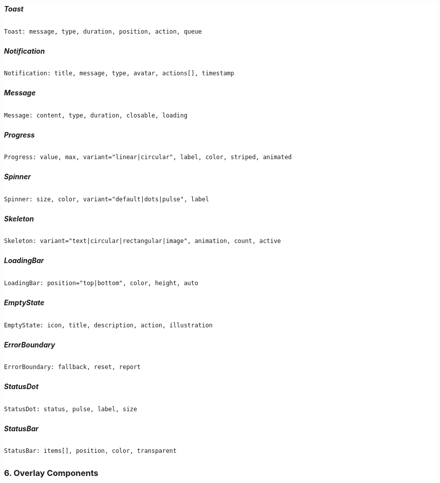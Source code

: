 ##### Toast
```
Toast: message, type, duration, position, action, queue
```

##### Notification
```
Notification: title, message, type, avatar, actions[], timestamp
```

##### Message
```
Message: content, type, duration, closable, loading
```

##### Progress
```
Progress: value, max, variant="linear|circular", label, color, striped, animated
```

##### Spinner
```
Spinner: size, color, variant="default|dots|pulse", label
```

##### Skeleton
```
Skeleton: variant="text|circular|rectangular|image", animation, count, active
```

##### LoadingBar
```
LoadingBar: position="top|bottom", color, height, auto
```

##### EmptyState
```
EmptyState: icon, title, description, action, illustration
```

##### ErrorBoundary
```
ErrorBoundary: fallback, reset, report
```

##### StatusDot
```
StatusDot: status, pulse, label, size
```

##### StatusBar
```
StatusBar: items[], position, color, transparent
```

### 6. Overlay Components
